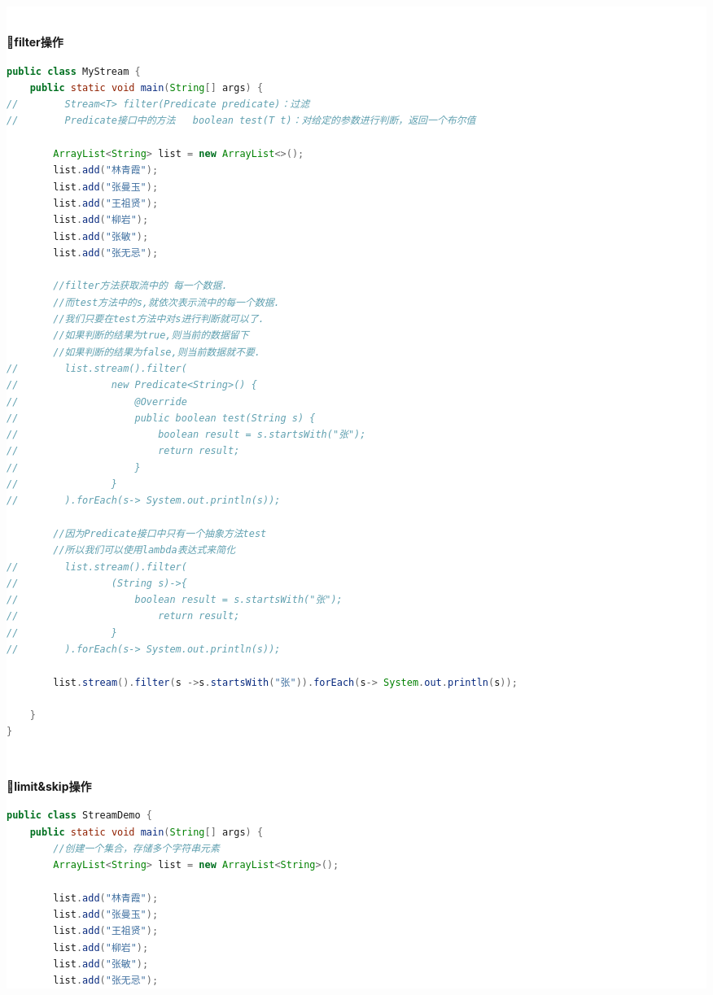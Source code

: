 <br>

:crystal_ball:**filter操作**

```java
public class MyStream {
    public static void main(String[] args) {
//        Stream<T> filter(Predicate predicate)：过滤
//        Predicate接口中的方法	boolean test(T t)：对给定的参数进行判断，返回一个布尔值

        ArrayList<String> list = new ArrayList<>();
        list.add("林青霞");
        list.add("张曼玉");
        list.add("王祖贤");
        list.add("柳岩");
        list.add("张敏");
        list.add("张无忌");

        //filter方法获取流中的 每一个数据.
        //而test方法中的s,就依次表示流中的每一个数据.
        //我们只要在test方法中对s进行判断就可以了.
        //如果判断的结果为true,则当前的数据留下
        //如果判断的结果为false,则当前数据就不要.
//        list.stream().filter(
//                new Predicate<String>() {
//                    @Override
//                    public boolean test(String s) {
//                        boolean result = s.startsWith("张");
//                        return result;
//                    }
//                }
//        ).forEach(s-> System.out.println(s));

        //因为Predicate接口中只有一个抽象方法test
        //所以我们可以使用lambda表达式来简化
//        list.stream().filter(
//                (String s)->{
//                    boolean result = s.startsWith("张");
//                        return result;
//                }
//        ).forEach(s-> System.out.println(s));

        list.stream().filter(s ->s.startsWith("张")).forEach(s-> System.out.println(s));

    }
}
```



<br>

:crystal_ball:**limit&skip操作**

```java
public class StreamDemo {
    public static void main(String[] args) {
        //创建一个集合，存储多个字符串元素
        ArrayList<String> list = new ArrayList<String>();

        list.add("林青霞");
        list.add("张曼玉");
        list.add("王祖贤");
        list.add("柳岩");
        list.add("张敏");
        list.add("张无忌");

```